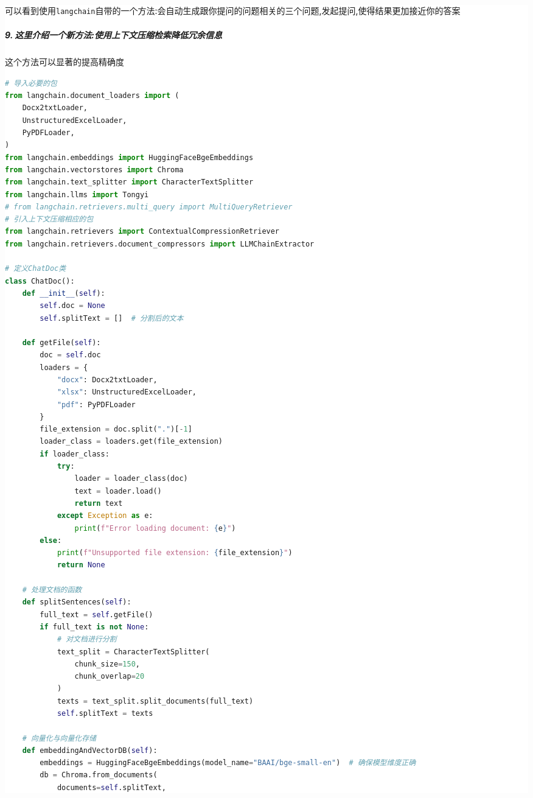 可以看到使用`langchain`自带的一个方法:会自动生成跟你提问的问题相关的三个问题,发起提问,使得结果更加接近你的答案

##### 9. 这里介绍一个新方法:使用上下文压缩检索降低冗余信息

这个方法可以显著的提高精确度

```python
# 导入必要的包
from langchain.document_loaders import (
    Docx2txtLoader,
    UnstructuredExcelLoader,
    PyPDFLoader,
)
from langchain.embeddings import HuggingFaceBgeEmbeddings
from langchain.vectorstores import Chroma
from langchain.text_splitter import CharacterTextSplitter
from langchain.llms import Tongyi
# from langchain.retrievers.multi_query import MultiQueryRetriever
# 引入上下文压缩相应的包
from langchain.retrievers import ContextualCompressionRetriever
from langchain.retrievers.document_compressors import LLMChainExtractor

# 定义ChatDoc类
class ChatDoc():
    def __init__(self):
        self.doc = None
        self.splitText = []  # 分割后的文本

    def getFile(self):
        doc = self.doc
        loaders = {
            "docx": Docx2txtLoader,
            "xlsx": UnstructuredExcelLoader,
            "pdf": PyPDFLoader
        }
        file_extension = doc.split(".")[-1]
        loader_class = loaders.get(file_extension)
        if loader_class:
            try:
                loader = loader_class(doc)
                text = loader.load()
                return text
            except Exception as e:
                print(f"Error loading document: {e}")
        else:
            print(f"Unsupported file extension: {file_extension}")
            return None

    # 处理文档的函数
    def splitSentences(self):
        full_text = self.getFile()
        if full_text is not None:
            # 对文档进行分割
            text_split = CharacterTextSplitter(
                chunk_size=150,
                chunk_overlap=20
            )
            texts = text_split.split_documents(full_text)
            self.splitText = texts

    # 向量化与向量化存储
    def embeddingAndVectorDB(self):
        embeddings = HuggingFaceBgeEmbeddings(model_name="BAAI/bge-small-en")  # 确保模型维度正确
        db = Chroma.from_documents(
            documents=self.splitText,
```